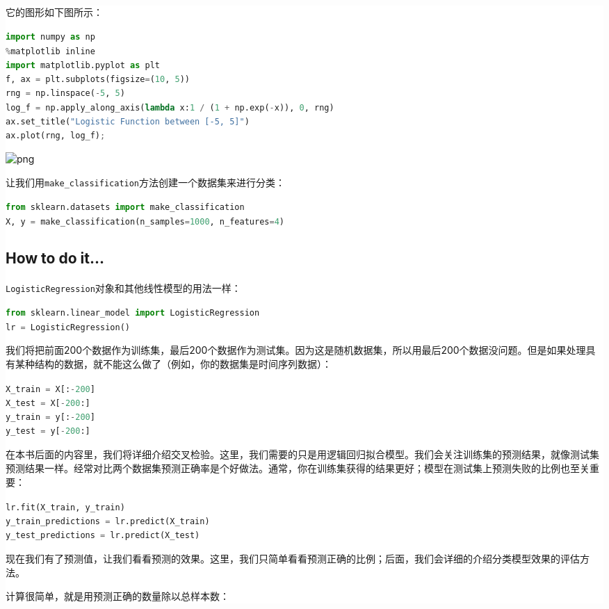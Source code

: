 它的图形如下图所示：


```python
import numpy as np
%matplotlib inline
import matplotlib.pyplot as plt
f, ax = plt.subplots(figsize=(10, 5))
rng = np.linspace(-5, 5)
log_f = np.apply_along_axis(lambda x:1 / (1 + np.exp(-x)), 0, rng)
ax.set_title("Logistic Function between [-5, 5]")
ax.plot(rng, log_f);
```


![png](img/2-7-1.png)


让我们用`make_classification`方法创建一个数据集来进行分类：


```python
from sklearn.datasets import make_classification
X, y = make_classification(n_samples=1000, n_features=4)
```

##  How to do it...

`LogisticRegression`对象和其他线性模型的用法一样：


```python
from sklearn.linear_model import LogisticRegression
lr = LogisticRegression()
```

我们将把前面200个数据作为训练集，最后200个数据作为测试集。因为这是随机数据集，所以用最后200个数据没问题。但是如果处理具有某种结构的数据，就不能这么做了（例如，你的数据集是时间序列数据）：


```python
X_train = X[:-200]
X_test = X[-200:]
y_train = y[:-200]
y_test = y[-200:]
```

在本书后面的内容里，我们将详细介绍交叉检验。这里，我们需要的只是用逻辑回归拟合模型。我们会关注训练集的预测结果，就像测试集预测结果一样。经常对比两个数据集预测正确率是个好做法。通常，你在训练集获得的结果更好；模型在测试集上预测失败的比例也至关重要：


```python
lr.fit(X_train, y_train)
y_train_predictions = lr.predict(X_train)
y_test_predictions = lr.predict(X_test)
```

现在我们有了预测值，让我们看看预测的效果。这里，我们只简单看看预测正确的比例；后面，我们会详细的介绍分类模型效果的评估方法。

计算很简单，就是用预测正确的数量除以总样本数：

